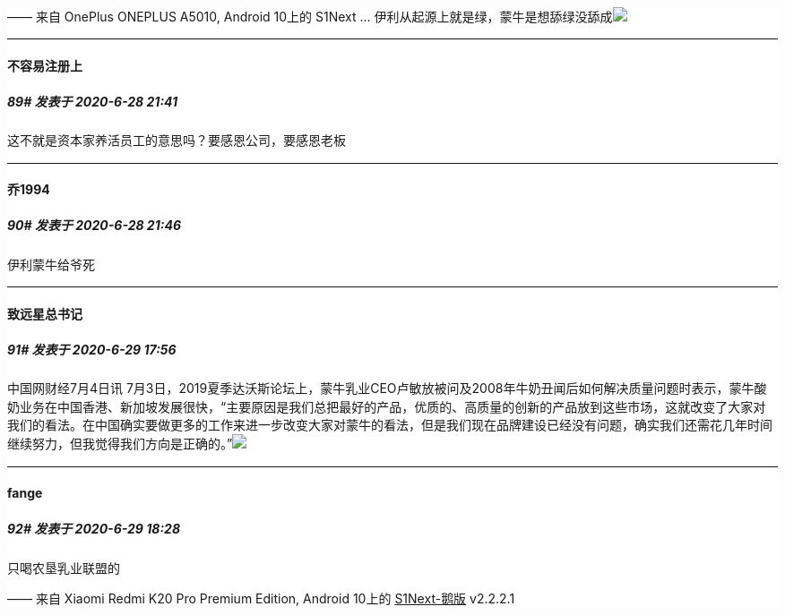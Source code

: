 —— 来自 OnePlus ONEPLUS A5010, Android 10上的 S1Next ...</blockquote>
伊利从起源上就是绿，蒙牛是想舔绿没舔成<img src="https://static.saraba1st.com/image/smiley/face2017/048.png" referrerpolicy="no-referrer">







-----

####  不容易注册上  
##### 89#       发表于 2020-6-28 21:41




这不就是资本家养活员工的意思吗？要感恩公司，要感恩老板







-----

####  乔1994  
##### 90#       发表于 2020-6-28 21:46




伊利蒙牛给爷死







-----

####  致远星总书记  
##### 91#       发表于 2020-6-29 17:56




中国网财经7月4日讯 7月3日，2019夏季达沃斯论坛上，蒙牛乳业CEO卢敏放被问及2008年牛奶丑闻后如何解决质量问题时表示，蒙牛酸奶业务在中国香港、新加坡发展很快，“主要原因是我们总把最好的产品，优质的、高质量的创新的产品放到这些市场，这就改变了大家对我们的看法。在中国确实要做更多的工作来进一步改变大家对蒙牛的看法，但是我们现在品牌建设已经没有问题，确实我们还需花几年时间继续努力，但我觉得我们方向是正确的。”<img src="https://static.saraba1st.com/image/smiley/face2017/049.png" referrerpolicy="no-referrer">







-----

####  fange  
##### 92#       发表于 2020-6-29 18:28




只喝农垦乳业联盟的

—— 来自 Xiaomi Redmi K20 Pro Premium Edition, Android 10上的 [S1Next-鹅版](https://github.com/ykrank/S1-Next/releases) v2.2.2.1
